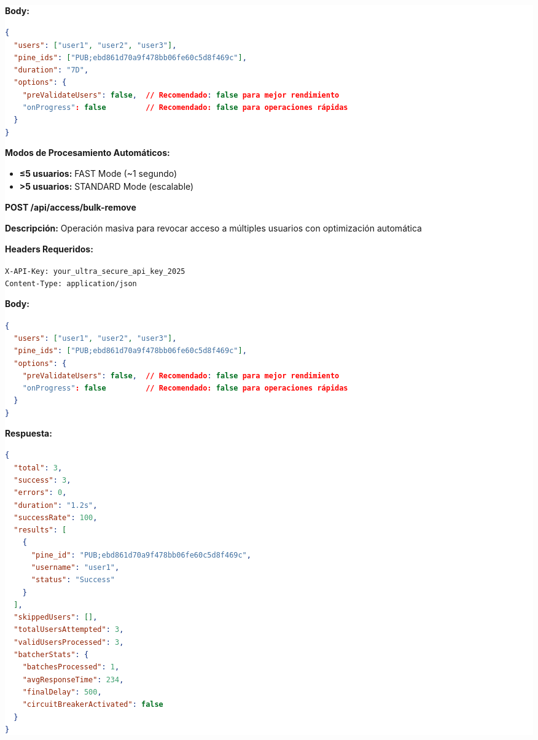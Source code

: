 **Body:**
```json
{
  "users": ["user1", "user2", "user3"],
  "pine_ids": ["PUB;ebd861d70a9f478bb06fe60c5d8f469c"],
  "duration": "7D",
  "options": {
    "preValidateUsers": false,  // Recomendado: false para mejor rendimiento
    "onProgress": false         // Recomendado: false para operaciones rápidas
  }
}
```

**Modos de Procesamiento Automáticos:**
- **≤5 usuarios:** FAST Mode (~1 segundo)
- **>5 usuarios:** STANDARD Mode (escalable)

**POST /api/access/bulk-remove**

**Descripción:** Operación masiva para revocar acceso a múltiples usuarios con optimización automática

**Headers Requeridos:**
```
X-API-Key: your_ultra_secure_api_key_2025
Content-Type: application/json
```

**Body:**
```json
{
  "users": ["user1", "user2", "user3"],
  "pine_ids": ["PUB;ebd861d70a9f478bb06fe60c5d8f469c"],
  "options": {
    "preValidateUsers": false,  // Recomendado: false para mejor rendimiento
    "onProgress": false         // Recomendado: false para operaciones rápidas
  }
}
```

**Respuesta:**
```json
{
  "total": 3,
  "success": 3,
  "errors": 0,
  "duration": "1.2s",
  "successRate": 100,
  "results": [
    {
      "pine_id": "PUB;ebd861d70a9f478bb06fe60c5d8f469c",
      "username": "user1",
      "status": "Success"
    }
  ],
  "skippedUsers": [],
  "totalUsersAttempted": 3,
  "validUsersProcessed": 3,
  "batcherStats": {
    "batchesProcessed": 1,
    "avgResponseTime": 234,
    "finalDelay": 500,
    "circuitBreakerActivated": false
  }
}
```
